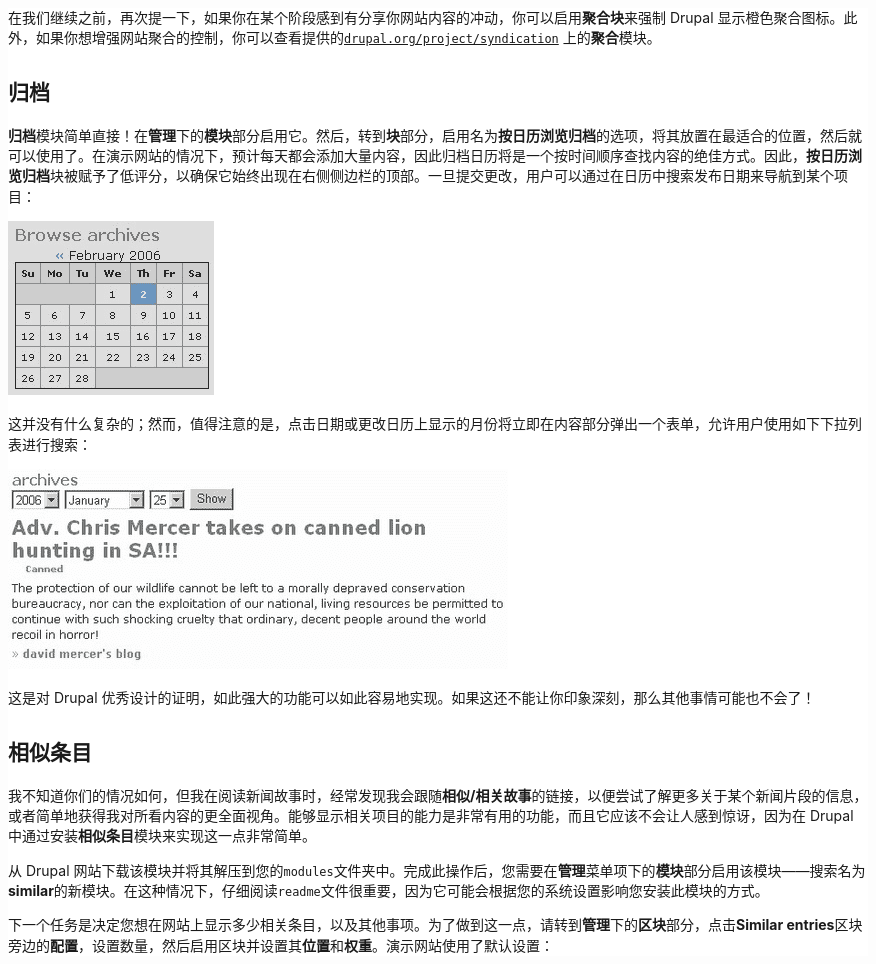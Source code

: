 在我们继续之前，再次提一下，如果你在某个阶段感到有分享你网站内容的冲动，你可以启用**聚合块**来强制 Drupal 显示橙色聚合图标。此外，如果你想增强网站聚合的控制，你可以查看提供的[`drupal.org/project/syndication`](http://drupal.org/project/syndication) 上的**聚合**模块。

## 归档

**归档**模块简单直接！在**管理**下的**模块**部分启用它。然后，转到**块**部分，启用名为**按日历浏览归档**的选项，将其放置在最适合的位置，然后就可以使用了。在演示网站的情况下，预计每天都会添加大量内容，因此归档日历将是一个按时间顺序查找内容的绝佳方式。因此，**按日历浏览归档**块被赋予了低评分，以确保它始终出现在右侧侧边栏的顶部。一旦提交更改，用户可以通过在日历中搜索发布日期来导航到某个项目：

![归档](img/1800_06_28.jpg)

这并没有什么复杂的；然而，值得注意的是，点击日期或更改日历上显示的月份将立即在内容部分弹出一个表单，允许用户使用如下下拉列表进行搜索：

![归档](img/1800_06_29.jpg)

这是对 Drupal 优秀设计的证明，如此强大的功能可以如此容易地实现。如果这还不能让你印象深刻，那么其他事情可能也不会了！

## 相似条目

我不知道你们的情况如何，但我在阅读新闻故事时，经常发现我会跟随**相似/相关故事**的链接，以便尝试了解更多关于某个新闻片段的信息，或者简单地获得我对所看内容的更全面视角。能够显示相关项目的能力是非常有用的功能，而且它应该不会让人感到惊讶，因为在 Drupal 中通过安装**相似条目**模块来实现这一点非常简单。

从 Drupal 网站下载该模块并将其解压到您的`modules`文件夹中。完成此操作后，您需要在**管理**菜单项下的**模块**部分启用该模块——搜索名为**similar**的新模块。在这种情况下，仔细阅读`readme`文件很重要，因为它可能会根据您的系统设置影响您安装此模块的方式。

下一个任务是决定您想在网站上显示多少相关条目，以及其他事项。为了做到这一点，请转到**管理**下的**区块**部分，点击**Similar entries**区块旁边的**配置**，设置数量，然后启用区块并设置其**位置**和**权重**。演示网站使用了默认设置：
